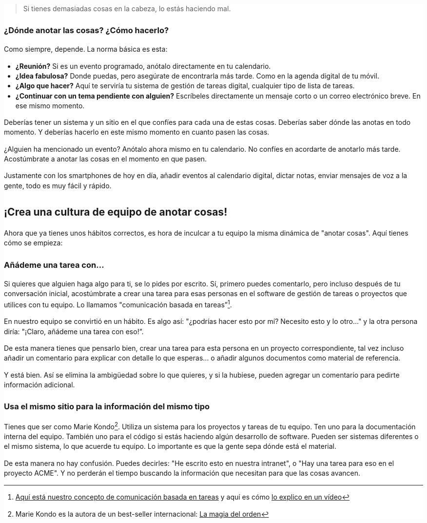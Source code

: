 > Si tienes demasiadas cosas en la cabeza, lo estás haciendo mal.

### ¿Dónde anotar las cosas? ¿Cómo hacerlo?

Como siempre, depende. La norma básica es esta:

- **¿Reunión?** Si es un evento programado, anótalo directamente en tu calendario.
- **¿Idea fabulosa?** Donde puedas, pero asegúrate de encontrarla más tarde. Como en la agenda digital de tu móvil.
- **¿Algo que hacer?** Aquí te serviría tu sistema de gestión de tareas digital, cualquier tipo de lista de tareas.
- **¿Continuar con un tema pendiente con alguien?** Escríbeles directamente un mensaje corto o un correo electrónico breve. En ese mismo momento.

Deberías tener un sistema y un sitio en el que confíes para cada una de estas cosas. Deberías saber dónde las anotas en todo momento. Y deberías hacerlo en este mismo momento en cuanto pasen las cosas.

¿Alguien ha mencionado un evento? Anótalo ahora mismo en tu calendario. No confíes en acordarte de anotarlo más tarde. Acostúmbrate a anotar las cosas en el momento en que pasen. 

Justamente con los smartphones de hoy en día, añadir eventos al calendario digital, dictar notas, enviar mensajes de voz a la gente, todo es muy fácil y rápido.

## ¡Crea una cultura de equipo de anotar cosas!

Ahora que ya tienes unos hábitos correctos, es hora de inculcar a tu equipo la misma dinámica de "anotar cosas". Aquí tienes cómo se empieza:

### Añádeme una tarea con…

Si quieres que alguien haga algo para ti, se lo pides por escrito. Sí, primero puedes comentarlo, pero incluso después de tu conversación inicial, acostúmbrate a crear una tarea para esas personas en el software de gestión de tareas o proyectos que utilices con tu equipo. Lo llamamos "comunicación basada en tareas”[^3].

En nuestro equipo se convirtió en un hábito. Es algo así: "¿podrías hacer esto por mí? Necesito esto y lo otro…" y la otra persona diría: "¡Claro, añádeme una tarea con eso!”.

De esta manera tienes que pensarlo bien, crear una tarea para esta persona en un proyecto correspondiente, tal vez incluso añadir un comentario para explicar con detalle lo que esperas… o añadir algunos documentos como material de referencia.

Y está bien. Así se elimina la ambigüedad sobre lo que quieres, y si la hubiese, pueden agregar un comentario para pedirte información adicional.

### Usa el mismo sitio para la información del mismo tipo

Tienes que ser como Marie Kondo[^4]. Utiliza un sistema para los proyectos y tareas de tu equipo. Ten uno para la documentación interna del equipo. También uno para el código si estás haciendo algún desarrollo de software. Pueden ser sistemas diferentes o el mismo sistema, lo que acuerde tu equipo. Lo importante es que la gente sepa dónde está el material.

De esta manera no hay confusión. Puedes decirles: "He escrito esto en nuestra intranet", o "Hay una tarea para eso en el proyecto ACME". Y no perderán el tiempo buscando la información que necesitan para que las cosas avancen.


[^1]: ["Organízate con eficacia. Máxima productividad personal sin estrés"](https://gettingthingsdone.com) de [David Allen](https://sliwinski.com/david-allen-on-getting-things-done-in-2011-in/)
[^2]: [Esta entrevista mía del año 2013](https://sliwinski.com/interview/) explica muy bien los inicios de la constitución de [Nozbe](https://nozbe.com/)
[^3]: [Aquí está nuestro concepto de comunicación basada en tareas](https://nozbe.com/es/blog/task-based-communication/) y aquí es cómo [lo explico en un vídeo](https://nozbe.com/blog/michaels-team-productivity-task-based-communication-video/)
[^4]: Marie Kondo es la autora de un best-seller internacional: [La magia del orden](https://sliwinski.com/kondo/)
[^5]: RTFM significa "¡Lee el p*to manual!"
[^6]: Autopromoción descarada, pero ["Nozbe Teams" es la aplicación que he fundado y que nosotros (y muchos equipos) usamos en todo momento para la comunicación interna](https://nozbe.com/)
[^7]: [GitHub](https://github.com) - También escribí cómo [lo pueden utilizar no-programadores para escritos de cualquier tipo](https://nooffice.org/why-in-any-company-you-should-be-using-version-control-for-anything-how-we-use-github-not-only-bc2554308455/)
[^8]: Aplicaciones fabulosas para escritura colaborativa: [Dropbox Paper](https://www.dropbox.com/paper) y [Google Docs](https://www.google.com/docs/about/)
[^9]: Aplicaciones para almacenar archivos en la nube: [Dropbox](https://Dropbox.com) que se centra más en el consumidor y [Box](https://box.com) que está más orientado a la empresa.
[^10]: Mi propia opinión sobre la productividad personal: [Diez pasos para mejorar la productividad](https://productivitycourse.com)